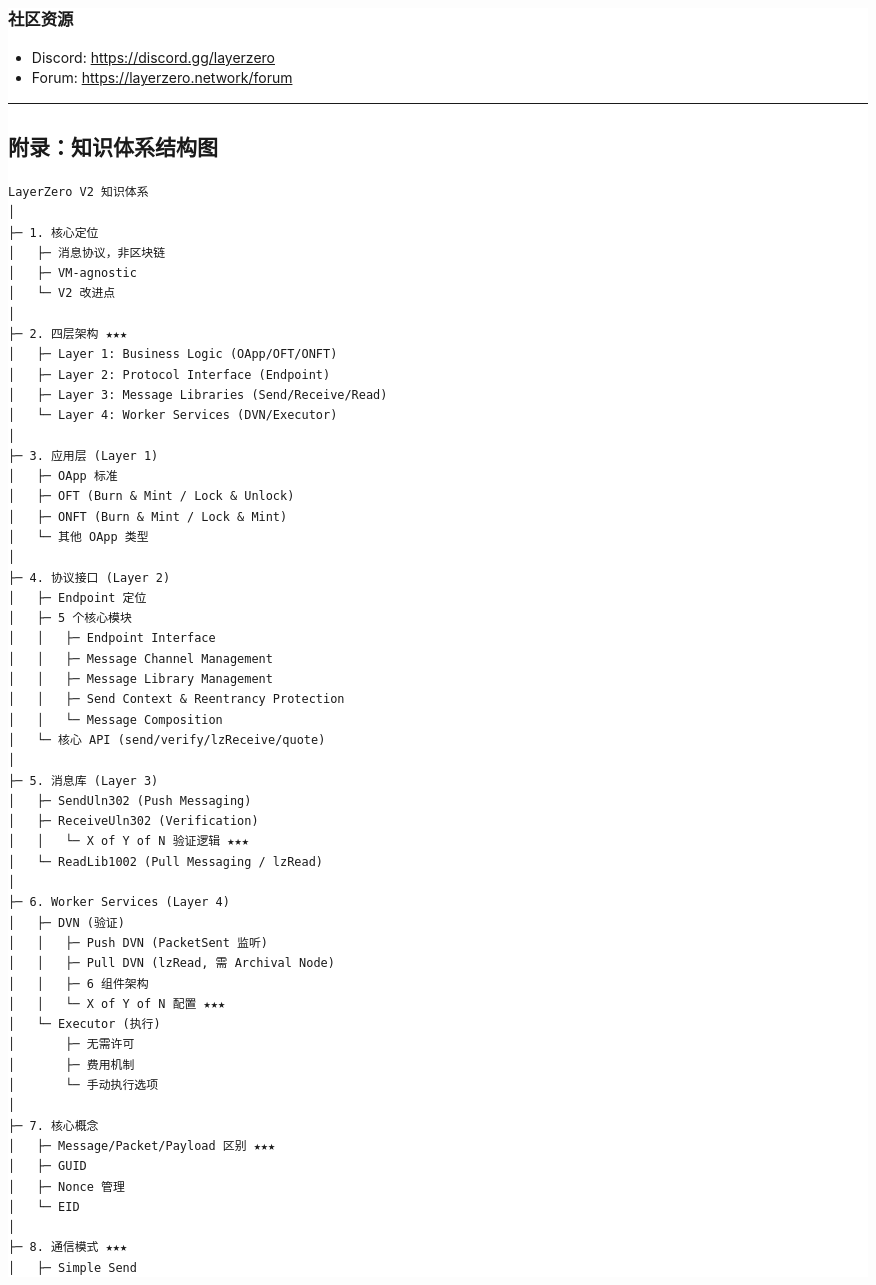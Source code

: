 ### 社区资源
- Discord: https://discord.gg/layerzero
- Forum: https://layerzero.network/forum

---

## 附录：知识体系结构图

```
LayerZero V2 知识体系
│
├─ 1. 核心定位
│   ├─ 消息协议，非区块链
│   ├─ VM-agnostic
│   └─ V2 改进点
│
├─ 2. 四层架构 ★★★
│   ├─ Layer 1: Business Logic (OApp/OFT/ONFT)
│   ├─ Layer 2: Protocol Interface (Endpoint)
│   ├─ Layer 3: Message Libraries (Send/Receive/Read)
│   └─ Layer 4: Worker Services (DVN/Executor)
│
├─ 3. 应用层 (Layer 1)
│   ├─ OApp 标准
│   ├─ OFT (Burn & Mint / Lock & Unlock)
│   ├─ ONFT (Burn & Mint / Lock & Mint)
│   └─ 其他 OApp 类型
│
├─ 4. 协议接口 (Layer 2)
│   ├─ Endpoint 定位
│   ├─ 5 个核心模块
│   │   ├─ Endpoint Interface
│   │   ├─ Message Channel Management
│   │   ├─ Message Library Management
│   │   ├─ Send Context & Reentrancy Protection
│   │   └─ Message Composition
│   └─ 核心 API (send/verify/lzReceive/quote)
│
├─ 5. 消息库 (Layer 3)
│   ├─ SendUln302 (Push Messaging)
│   ├─ ReceiveUln302 (Verification)
│   │   └─ X of Y of N 验证逻辑 ★★★
│   └─ ReadLib1002 (Pull Messaging / lzRead)
│
├─ 6. Worker Services (Layer 4)
│   ├─ DVN (验证)
│   │   ├─ Push DVN (PacketSent 监听)
│   │   ├─ Pull DVN (lzRead, 需 Archival Node)
│   │   ├─ 6 组件架构
│   │   └─ X of Y of N 配置 ★★★
│   └─ Executor (执行)
│       ├─ 无需许可
│       ├─ 费用机制
│       └─ 手动执行选项
│
├─ 7. 核心概念
│   ├─ Message/Packet/Payload 区别 ★★★
│   ├─ GUID
│   ├─ Nonce 管理
│   └─ EID
│
├─ 8. 通信模式 ★★★
│   ├─ Simple Send
```